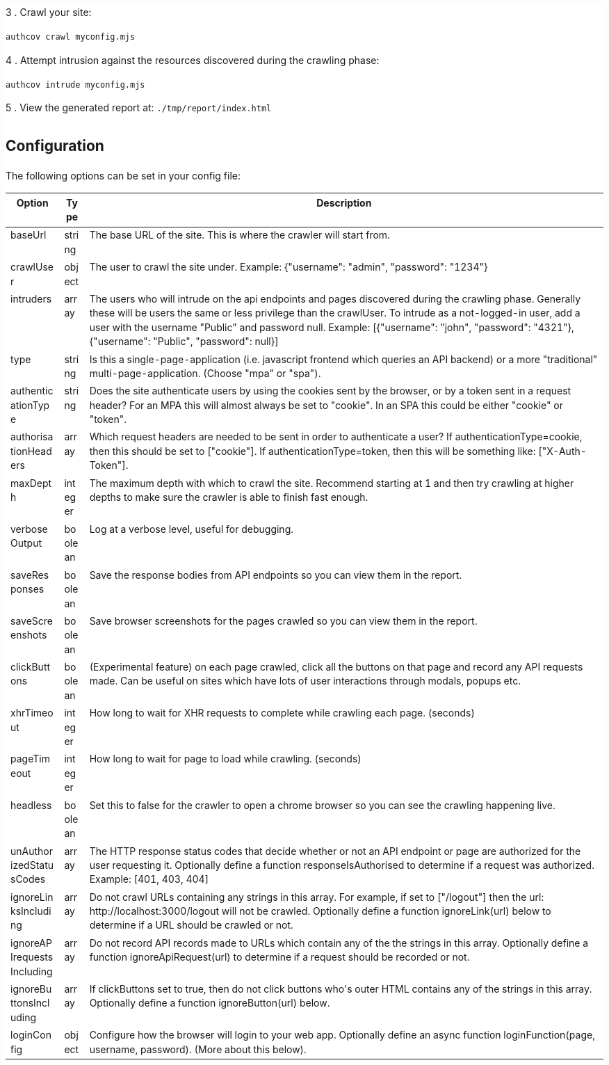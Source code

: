 3 \.  Crawl your site:

```bash
authcov crawl myconfig.mjs
``` 

4 \.  Attempt intrusion against the resources discovered during the crawling phase:

```bash
authcov intrude myconfig.mjs
```   

5 \.  View the generated report at: `./tmp/report/index.html`

Configuration
-------------

The following options can be set in your config file:

Option  |  Type  |  Description
---|---|---
baseUrl	 |  string	 |  The base URL of the site. This is where the crawler will start from.
crawlUser  |  object  |  The user to crawl the site under. Example: {"username": "admin", "password": "1234"}
intruders  |  array	  |  The users who will intrude on the api endpoints and pages discovered during the crawling phase. Generally these will be users the same or less privilege than the crawlUser. To intrude as a not-logged-in user, add a user with the username "Public" and password null. Example: [{"username": "john", "password": "4321"}, {"username": "Public", "password": null}]
type  |  string	  |  Is this a single-page-application (i.e. javascript frontend which queries an API backend) or a more "traditional" multi-page-application. (Choose "mpa" or "spa").
authenticationType	|  string	|  Does the site authenticate users by using the cookies sent by the browser, or by a token sent in a request header? For an MPA this will almost always be set to "cookie". In an SPA this could be either "cookie" or "token".
authorisationHeaders	|  array	|  Which request headers are needed to be sent in order to authenticate a user? If authenticationType=cookie, then this should be set to ["cookie"]. If authenticationType=token, then this will be something like: ["X-Auth-Token"].
maxDepth	|  integer	 |  The maximum depth with which to crawl the site. Recommend starting at 1 and then try crawling at higher depths to make sure the crawler is able to finish fast enough.
verboseOutput	|  boolean	 |  Log at a verbose level, useful for debugging.
saveResponses	|  boolean	 |  Save the response bodies from API endpoints so you can view them in the report.
saveScreenshots	 |  boolean	  |  Save browser screenshots for the pages crawled so you can view them in the report.
clickButtons	|  boolean	 |  (Experimental feature) on each page crawled, click all the buttons on that page and record any API requests made. Can be useful on sites which have lots of user interactions through modals, popups etc.
xhrTimeout	|  integer	 |  How long to wait for XHR requests to complete while crawling each page. (seconds)
pageTimeout	 |  integer	  |  How long to wait for page to load while crawling. (seconds)
headless	|  boolean	  |  Set this to false for the crawler to open a chrome browser so you can see the crawling happening live.
unAuthorizedStatusCodes	 |  array	|  The HTTP response status codes that decide whether or not an API endpoint or page are authorized for the user requesting it. Optionally define a function responseIsAuthorised to determine if a request was authorized. Example: [401, 403, 404]
ignoreLinksIncluding	|  array	|   Do not crawl URLs containing any strings in this array. For example, if set to ["/logout"] then the url: http://localhost:3000/logout will not be crawled. Optionally define a function ignoreLink(url) below to determine if a URL should be crawled or not.
ignoreAPIrequestsIncluding	 |  array	|  Do not record API records made to URLs which contain any of the the strings in this array. Optionally define a function ignoreApiRequest(url) to determine if a request should be recorded or not.
ignoreButtonsIncluding	 |   array	 |   If clickButtons set to true, then do not click buttons who's outer HTML contains any of the strings in this array. Optionally define a function ignoreButton(url) below.
loginConfig	 |  object	 |  Configure how the browser will login to your web app. Optionally define an async function loginFunction(page, username, password). (More about this below).